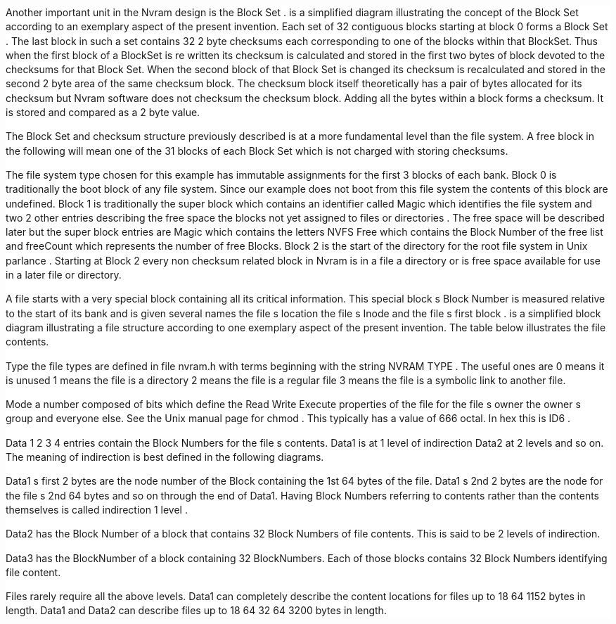 Another important unit in the Nvram design is the Block Set . is a simplified diagram illustrating the concept of the Block Set according to an exemplary aspect of the present invention. Each set of 32 contiguous blocks starting at block 0 forms a Block Set . The last block in such a set contains 32 2 byte checksums each corresponding to one of the blocks within that BlockSet. Thus when the first block of a BlockSet is re written its checksum is calculated and stored in the first two bytes of block devoted to the checksums for that Block Set. When the second block of that Block Set is changed its checksum is recalculated and stored in the second 2 byte area of the same checksum block. The checksum block itself theoretically has a pair of bytes allocated for its checksum but Nvram software does not checksum the checksum block. Adding all the bytes within a block forms a checksum. It is stored and compared as a 2 byte value.

The Block Set and checksum structure previously described is at a more fundamental level than the file system. A free block in the following will mean one of the 31 blocks of each Block Set which is not charged with storing checksums.

The file system type chosen for this example has immutable assignments for the first 3 blocks of each bank. Block 0 is traditionally the boot block of any file system. Since our example does not boot from this file system the contents of this block are undefined. Block 1 is traditionally the super block which contains an identifier called Magic which identifies the file system and two 2 other entries describing the free space the blocks not yet assigned to files or directories . The free space will be described later but the super block entries are Magic which contains the letters NVFS Free which contains the Block Number of the free list and freeCount which represents the number of free Blocks. Block 2 is the start of the directory for the root file system in Unix parlance . Starting at Block 2 every non checksum related block in Nvram is in a file a directory or is free space available for use in a later file or directory.

A file starts with a very special block containing all its critical information. This special block s Block Number is measured relative to the start of its bank and is given several names the file s location the file s Inode and the file s first block . is a simplified block diagram illustrating a file structure according to one exemplary aspect of the present invention. The table below illustrates the file contents.

Type the file types are defined in file nvram.h with terms beginning with the string NVRAM TYPE  . The useful ones are 0 means it is unused 1 means the file is a directory 2 means the file is a regular file 3 means the file is a symbolic link to another file.

Mode a number composed of bits which define the Read Write Execute properties of the file for the file s owner the owner s group and everyone else. See the Unix manual page for chmod . This typically has a value of 666 octal. In hex this is ID6 .

Data 1 2 3 4 entries contain the Block Numbers for the file s contents. Data1 is at 1 level of indirection Data2 at 2 levels and so on. The meaning of indirection is best defined in the following diagrams.

Data1 s first 2 bytes are the node number of the Block containing the 1st 64 bytes of the file. Data1 s 2nd 2 bytes are the node for the file s 2nd 64 bytes and so on through the end of Data1. Having Block Numbers referring to contents rather than the contents themselves is called indirection 1 level .

Data2 has the Block Number of a block that contains 32 Block Numbers of file contents. This is said to be 2 levels of indirection.

Data3 has the BlockNumber of a block containing 32 BlockNumbers. Each of those blocks contains 32 Block Numbers identifying file content.

Files rarely require all the above levels. Data1 can completely describe the content locations for files up to 18 64 1152 bytes in length. Data1 and Data2 can describe files up to 18 64 32 64 3200 bytes in length.
